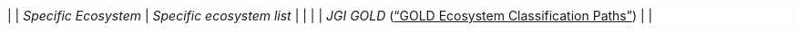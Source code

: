 |                                                       | *Specific Ecosystem*    | *Specific ecosystem list*                                                                                                                                                                                                                                                                                                                                                                                                                                                                                                                                 |                                                                                                                                                          |                                                                                                                                                                                                                                                                                                                                                                                                                                                                                                                                                                                                                                                                                                                                                                                                     |                                                                                                                                                                                                                                                                                                                                                                                                                                                                                                                                                                                | *JGI GOLD* ([“GOLD Ecosystem Classification Paths”](https://gold.jgi.doe.gov/ecosystem_classification))                                                                                                                                                                                                                                                                                                                                                                                                                                                                                                                                                                                                                                                                                                                                                                                                                                                                                             |                                                                                                                                                                                                                                                                                                                                                                                                                                                                                                                                                                                                                                                                                                                                                                                                                                                                                                                |